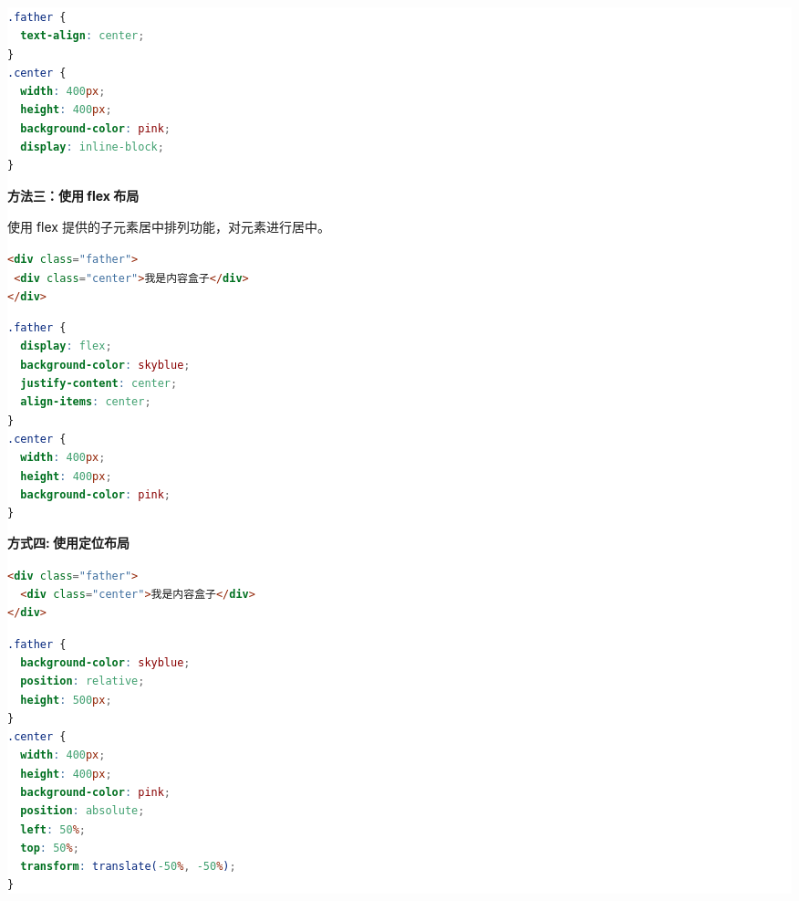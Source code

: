    ```css
   .father {
     text-align: center;
   }
   .center {
     width: 400px;
     height: 400px;
     background-color: pink;
     display: inline-block;
   }
   ```

   **方法三：使用 flex 布局**

   使用 flex 提供的子元素居中排列功能，对元素进行居中。

   ```html
   <div class="father">
    <div class="center">我是内容盒子</div>
   </div>
   ```

   ```css
   .father {
     display: flex;
     background-color: skyblue;
     justify-content: center;
     align-items: center;
   }
   .center {
     width: 400px;
     height: 400px;
     background-color: pink;
   }
   ```

   **方式四: 使用定位布局**

   ```html
   <div class="father">
     <div class="center">我是内容盒子</div>
   </div>
   ```

   ```css
   .father {
     background-color: skyblue;
     position: relative;
     height: 500px;
   }
   .center {
     width: 400px;
     height: 400px;
     background-color: pink;
     position: absolute;
     left: 50%;
     top: 50%;
     transform: translate(-50%, -50%);
   }
   ```
